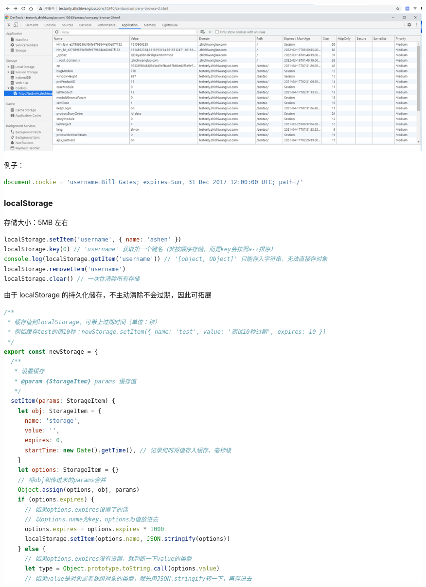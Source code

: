 ![](./images/2021-03-18-15-55-56.png)

例子：

```js
document.cookie = 'username=Bill Gates; expires=Sun, 31 Dec 2017 12:00:00 UTC; path=/'
```

### localStorage

存储大小：5MB 左右

```js
localStorage.setItem('username', { name: 'ashen' })
localStorage.key(0) // 'username' 获取第一个键名（非按顺序存储，而是key会按照a-z排序）
console.log(localStorage.getItem('username')) // '[object, Object]' 只能存入字符串，无法直接存对象
localStorage.removeItem('username')
localStorage.clear() // 一次性清除所有存储
```

由于 localStorage 的持久化储存，不主动清除不会过期，因此可拓展

```js
/**
 * 缓存值到localStorage，可带上过期时间（单位：秒）
 * 例如缓存test的值10秒：newStorage.setItem({ name: 'test', value: '测试10秒过期', expires: 10 })
 */
export const newStorage = {
  /**
   * 设置缓存
   * @param {StorageItem} params 缓存值
   */
  setItem(params: StorageItem) {
    let obj: StorageItem = {
      name: 'storage',
      value: '',
      expires: 0,
      startTime: new Date().getTime(), // 记录何时将值存入缓存，毫秒级
    }
    let options: StorageItem = {}
    // 将obj和传进来的params合并
    Object.assign(options, obj, params)
    if (options.expires) {
      // 如果options.expires设置了的话
      // 以options.name为key，options为值放进去
      options.expires = options.expires * 1000
      localStorage.setItem(options.name, JSON.stringify(options))
    } else {
      // 如果options.expires没有设置，就判断一下value的类型
      let type = Object.prototype.toString.call(options.value)
      // 如果value是对象或者数组对象的类型，就先用JSON.stringify转一下，再存进去
```
